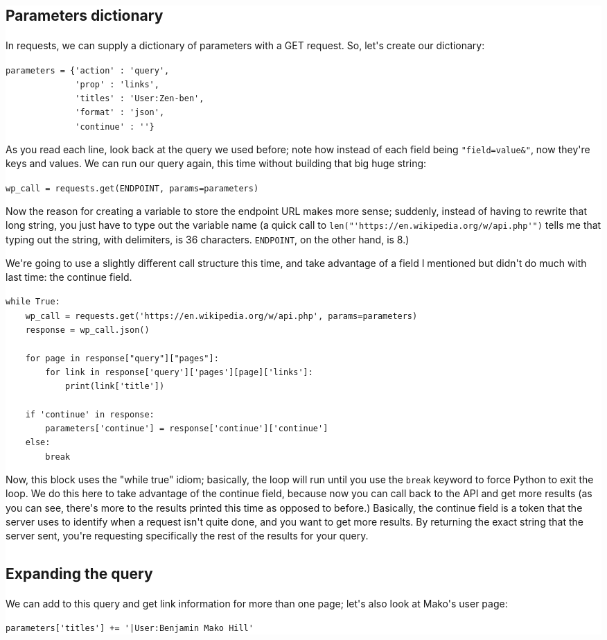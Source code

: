 ## Parameters dictionary
In requests, we can supply a dictionary of parameters with a GET request. So,
let's create our dictionary:

    parameters = {'action' : 'query',
                  'prop' : 'links',
                  'titles' : 'User:Zen-ben',
                  'format' : 'json',
                  'continue' : ''}

As you read each line, look back at the query we used before; note how instead
of each field being `"field=value&"`, now they're keys and values. We can run
our query again, this time without building that big huge string:

    wp_call = requests.get(ENDPOINT, params=parameters)

Now the reason for creating a variable to store the endpoint URL makes more
sense; suddenly, instead of having to rewrite that long string, you just have to
type out the variable name (a quick call to
`len("'https://en.wikipedia.org/w/api.php'")` tells me that typing out the
string, with delimiters, is 36 characters. `ENDPOINT`, on the other hand, is 8.)

We're going to use a slightly different call structure this time, and take
advantage of a field I mentioned but didn't do much with last time: the continue
field.

    while True:
        wp_call = requests.get('https://en.wikipedia.org/w/api.php', params=parameters)
        response = wp_call.json()

        for page in response["query"]["pages"]:
            for link in response['query']['pages'][page]['links']:
                print(link['title'])

        if 'continue' in response:
            parameters['continue'] = response['continue']['continue']
        else:
            break

Now, this block uses the "while true" idiom; basically, the loop will run until
you use the `break` keyword to force Python to exit the loop. We do this here to
take advantage of the continue field, because now you can call back to the API
and get more results (as you can see, there's more to the results printed this
time as opposed to before.) Basically, the continue field is a token that the
server uses to identify when a request isn't quite done, and you want to get
more results. By returning the exact string that the server sent, you're
requesting specifically the rest of the results for your query.

## Expanding the query

We can add to this query and get link information for more than one page; let's
also look at Mako's user page:

    parameters['titles'] += '|User:Benjamin Mako Hill'


[mw-api]: https://www.mediawiki.org/wiki/API:Main_page "API documentation."